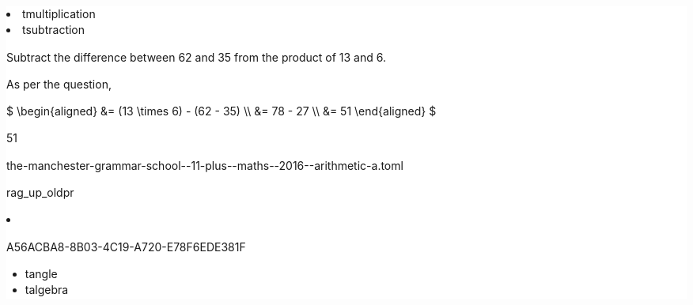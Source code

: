 <li>
tmultiplication
</li>
<li>
tsubtraction
</li>
</ul>
</div>
<div class='question question'>

Subtract the difference between $62$ and $35$ from the product of $13$ and $6$.

</div>
<div class='workings'>
<div class='working'>

As per the question,

$
\begin{aligned}
&= (13 \times 6) - (62 - 35) \\\\
&= 78 - 27 \\\\
&= 51
\end{aligned}
$

</div>
</div>
<div class='answers'>
<div class='answer'>

$51$

</div>
</div>

<div class='papername'>
<p>the-manchester-grammar-school--11-plus--maths--2016--arithmetic-a.toml</p>
</div>
<div class='rag'>
<p>rag_up_oldpr</p>
</div>
</div>
</li>
<li>
<div class='question_envelope rag_up_oldpr question'>
<div class='uuid'>
<p>A56ACBA8-8B03-4C19-A720-E78F6EDE381F</p>
</div>
<div class='topics'>
<ul>
<li>
tangle
</li>
<li>
talgebra
</li>
</ul>
</div>
<div class='question question'>
